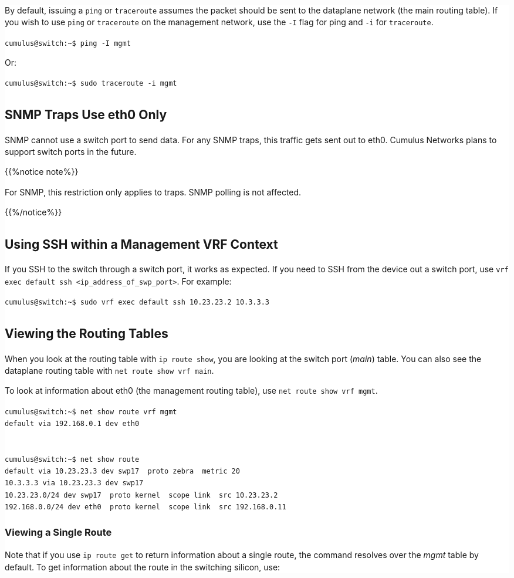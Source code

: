By default, issuing a `ping` or `traceroute` assumes the packet should
be sent to the dataplane network (the main routing table). If you wish
to use `ping` or `traceroute` on the management network, use the `-I`
flag for ping and `-i` for `traceroute`.

    cumulus@switch:~$ ping -I mgmt

Or:

    cumulus@switch:~$ sudo traceroute -i mgmt

## SNMP Traps Use eth0 Only</span>

SNMP cannot use a switch port to send data. For any SNMP traps, this
traffic gets sent out to eth0. Cumulus Networks plans to support switch
ports in the future.

{{%notice note%}}

For SNMP, this restriction only applies to traps. SNMP polling is not
affected.

{{%/notice%}}

## Using SSH within a Management VRF Context</span>

If you SSH to the switch through a switch port, it works as expected. If
you need to SSH from the device out a switch port, use `vrf exec default
ssh <ip_address_of_swp_port>`. For example:

    cumulus@switch:~$ sudo vrf exec default ssh 10.23.23.2 10.3.3.3

## Viewing the Routing Tables</span>

When you look at the routing table with `ip route show`, you are looking
at the switch port (*main*) table. You can also see the dataplane
routing table with `net route show vrf main`.

To look at information about eth0 (the management routing table), use
`net route show vrf mgmt`.

    cumulus@switch:~$ net show route vrf mgmt
    default via 192.168.0.1 dev eth0
     
     
    cumulus@switch:~$ net show route
    default via 10.23.23.3 dev swp17  proto zebra  metric 20
    10.3.3.3 via 10.23.23.3 dev swp17
    10.23.23.0/24 dev swp17  proto kernel  scope link  src 10.23.23.2
    192.168.0.0/24 dev eth0  proto kernel  scope link  src 192.168.0.11

### Viewing a Single Route</span>

Note that if you use `ip route get` to return information about a single
route, the command resolves over the *mgmt* table by default. To get
information about the route in the switching silicon, use:

